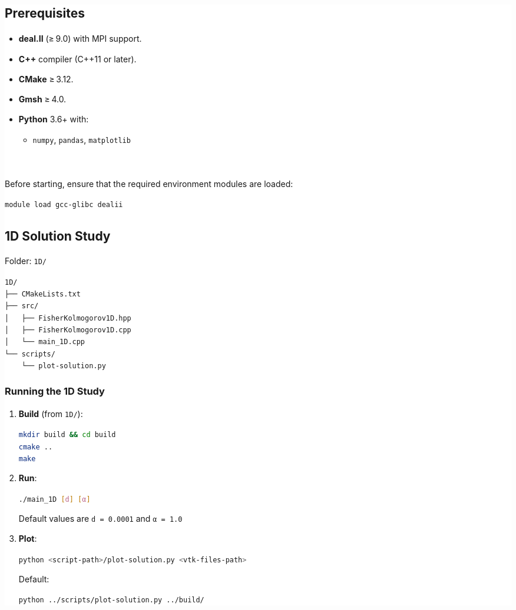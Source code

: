 ## Prerequisites

* **deal.II** (≥ 9.0) with MPI support.
* **C++** compiler (C++11 or later).
* **CMake** ≥ 3.12.
* **Gmsh** ≥ 4.0.
* **Python** 3.6+ with:

  * `numpy`, `pandas`, `matplotlib`

<br></br>
Before starting, ensure that the required environment modules are loaded:
```bash
module load gcc-glibc dealii
```

## 1D Solution Study

Folder: `1D/`

```text
1D/                               
├── CMakeLists.txt                
├── src/
│   ├── FisherKolmogorov1D.hpp   
│   ├── FisherKolmogorov1D.cpp    
│   └── main_1D.cpp               
└── scripts/
    └── plot-solution.py         
```

### Running the 1D Study

1. **Build** (from `1D/`):

   ```bash
   mkdir build && cd build
   cmake ..
   make
   ```
2. **Run**:
   ```bash
   ./main_1D [d] [α]
   ```
   Default values are `d = 0.0001` and `α = 1.0`
3. **Plot**:

   ```bash
   python <script-path>/plot-solution.py <vtk-files-path>
   ```
   Default:

   ```bash
   python ../scripts/plot-solution.py ../build/
   ```
